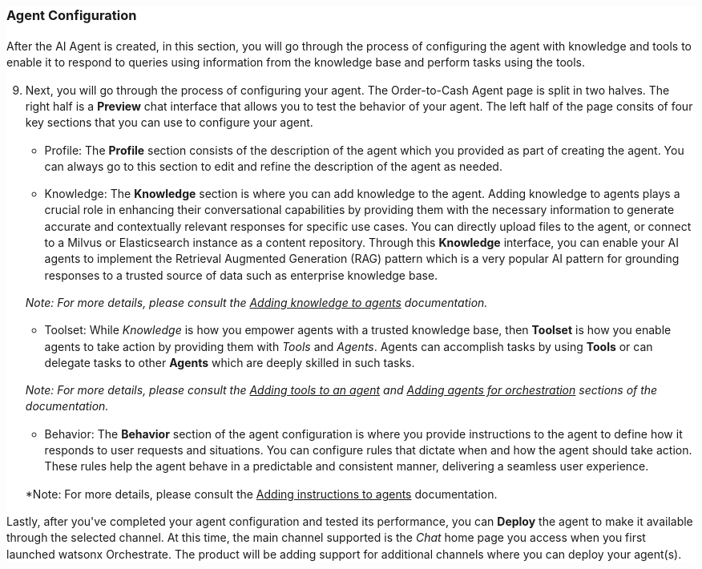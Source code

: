 ### Agent Configuration 
After the AI Agent is created, in this section, you will go through the process of configuring the agent with knowledge and tools to enable it to respond to queries using information from the knowledge base and perform tasks using the tools.

9. Next, you will go through the process of configuring your agent. The Order-to-Cash Agent page is split in two halves. The right half is a **Preview** chat interface that allows you to test the behavior of your agent. The left half of the page consits of four key sections that you can use to configure your agent.

   - Profile: The **Profile** section consists of the description of the agent which you provided as part of creating the agent. You can always go to this section to edit and refine the description of the agent as needed.

   - Knowledge: The **Knowledge** section is where you can add knowledge to the agent. Adding knowledge to agents plays a crucial role in enhancing their conversational capabilities by providing them with the necessary information to generate accurate and contextually relevant responses for specific use cases. You can directly upload files to the agent, or connect to a Milvus or Elasticsearch instance as a content repository. Through this **Knowledge** interface, you can enable your AI agents to implement the Retrieval Augmented Generation (RAG) pattern which is a very popular AI pattern for grounding responses to a trusted source of data such as enterprise knowledge base.
   
   *Note: For more details, please consult the [Adding knowledge to agents](https://www.ibm.com/docs/en/watsonx/watson-orchestrate/current?topic=agents-adding-knowledge) documentation.*

   - Toolset: While *Knowledge* is how you empower agents with a trusted knowledge base, then **Toolset** is how you enable agents to take action by providing them with *Tools* and *Agents*. Agents can accomplish tasks by using **Tools** or can delegate tasks to other **Agents** which are deeply skilled in such tasks.

   *Note: For more details, please consult the [Adding tools to an agent](https://www.ibm.com/docs/en/watsonx/watson-orchestrate/current?topic=agents-adding-tools) and [Adding agents for orchestration](https://www.ibm.com/docs/en/watsonx/watson-orchestrate/current?topic=agents-adding-orchestration) sections of the documentation.*
   
   - Behavior: The **Behavior** section of the agent configuration is where you provide instructions to the agent to define how it responds to user requests and situations. You can configure rules that dictate when and how the agent should take action. These rules help the agent behave in a predictable and consistent manner, delivering a seamless user experience.

   *Note: For more details, please consult the [Adding instructions to agents](https://www.ibm.com/docs/en/watsonx/watson-orchestrate/current?topic=agents-adding-instructions) documentation.

Lastly, after you've completed your agent configuration and tested its performance, you can **Deploy** the agent to make it available through the selected channel. At this time, the main channel supported is the *Chat* home page you access when you first launched watsonx Orchestrate. The product will be adding support for additional channels where you can deploy your agent(s).
